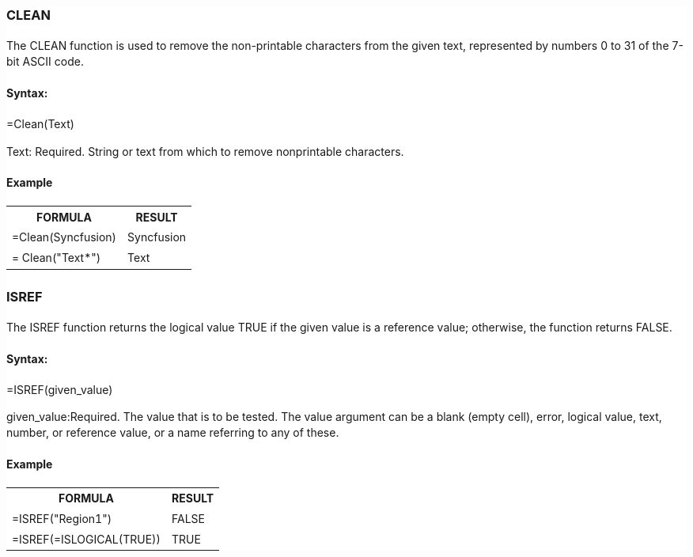 ### CLEAN

The CLEAN function is used to remove the non-printable characters from the given text, represented by numbers 0 to 31 of the 7-bit ASCII code.

#### Syntax:

=Clean(Text)

Text: Required. String or text from which to remove nonprintable characters.

#### Example  

<table>
<tr>
<th>
FORMULA</th><th>
RESULT</th></tr>
<tr>
<td>
=Clean(Syncfusion)</td><td>
Syncfusion</td></tr>
<tr>
<td>
= Clean("Text*")</td><td>
Text</td></tr>
</table>

### ISREF

The ISREF function returns the logical value TRUE if the given value is a reference value; otherwise, the function returns FALSE.

#### Syntax:

=ISREF(given_value)

given_value:Required. The value that is to be tested. The value argument can be a blank (empty cell), error, logical value, text, number, or reference value, or a name referring to any of these.

#### Example

<table>
<tr>
<th>
FORMULA</th><th>
RESULT</th></tr>
<tr>
<td>
=ISREF("Region1")   </td><td>
FALSE</td></tr>
<tr>
<td>
=ISREF(=ISLOGICAL(TRUE))</td><td>
TRUE</td></tr>
</table>
